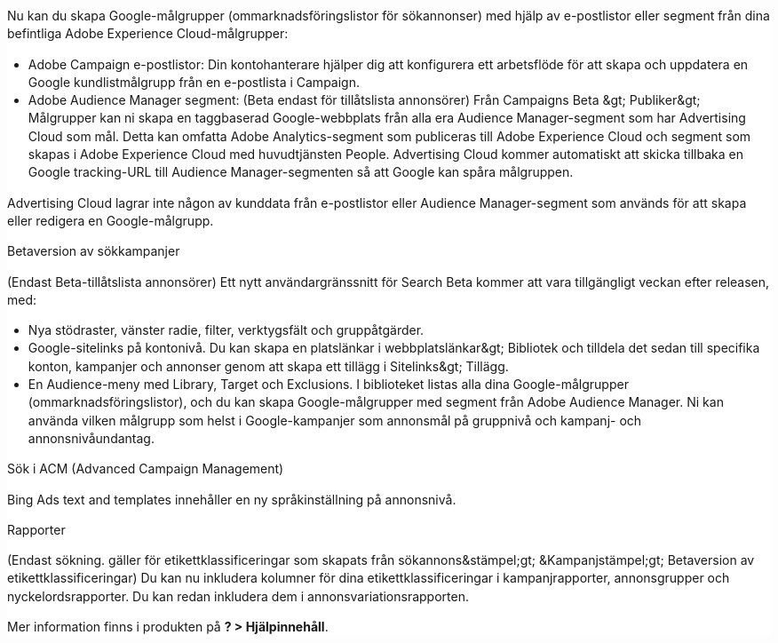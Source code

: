    <td colname="col2"> <p>Nu kan du skapa Google-målgrupper (ommarknadsföringslistor för sökannonser) med hjälp av e-postlistor eller segment från dina befintliga Adobe Experience Cloud-målgrupper: </p> <p> 
     <ul id="ul_9F69C50A39CE45928E98F7AC1015C807"> 
      <li id="li_B56CA061540B4414861918CAFCB81397">Adobe Campaign e-postlistor: Din kontohanterare hjälper dig att konfigurera ett arbetsflöde för att skapa och uppdatera en Google kundlistmålgrupp från en e-postlista i Campaign. </li> 
      <li id="li_FA9DE45045324D5781BAF8FB113E274B">Adobe Audience Manager segment: (Beta endast för tillåtslista annonsörer) Från Campaigns Beta &amp;gt; Publiker&amp;gt; Målgrupper kan ni skapa en taggbaserad Google-webbplats från alla era Audience Manager-segment som har Advertising Cloud som mål. Detta kan omfatta Adobe Analytics-segment som publiceras till Adobe Experience Cloud och segment som skapas i Adobe Experience Cloud med huvudtjänsten People. Advertising Cloud kommer automatiskt att skicka tillbaka en Google tracking-URL till Audience Manager-segmenten så att Google kan spåra målgruppen. </li> 
     </ul> </p> <p>Advertising Cloud lagrar inte någon av kunddata från e-postlistor eller Audience Manager-segment som används för att skapa eller redigera en Google-målgrupp. </p> </td> 
  </tr> 
  <tr> 
   <td colname="col1"> <p>Betaversion av sökkampanjer </p> </td> 
   <td colname="col2"> <p>(Endast Beta-tillåtslista annonsörer) Ett nytt användargränssnitt för Search Beta kommer att vara tillgängligt veckan efter releasen, med: </p> <p> 
     <ul id="ul_4D73AB12C2524DD4B0D72AFF1EC5FC0B"> 
      <li id="li_226EDEA6C6404A3B886E7C1E0F25EA77">Nya stödraster, vänster radie, filter, verktygsfält och gruppåtgärder. </li> 
      <li id="li_BB0F567C4834417188E4E98BAFDE1BA9">Google-sitelinks på kontonivå. Du kan skapa en platslänkar i webbplatslänkar&amp;gt; Bibliotek och tilldela det sedan till specifika konton, kampanjer och annonser genom att skapa ett tillägg i Sitelinks&amp;gt; Tillägg. </li> 
      <li id="li_649DA70ACC7A4A46B2EF91C9C028DE26">En Audience-meny med Library, Target och Exclusions. I biblioteket listas alla dina Google-målgrupper (ommarknadsföringslistor), och du kan skapa Google-målgrupper med segment från Adobe Audience Manager. Ni kan använda vilken målgrupp som helst i Google-kampanjer som annonsmål på gruppnivå och kampanj- och annonsnivåundantag. </li> 
     </ul> </p> </td> 
  </tr> 
  <tr> 
   <td colname="col1"> <p>Sök i ACM (Advanced Campaign Management) </p> </td> 
   <td colname="col2"> <p>Bing Ads text and templates innehåller en ny språkinställning på annonsnivå. </p> </td> 
  </tr> 
  <tr> 
   <td colname="col1"> <p>Rapporter </p> </td> 
   <td colname="col2"> <p>(Endast sökning. gäller för etikettklassificeringar som skapats från sökannons&amp;stämpel;gt; &amp;Kampanjstämpel;gt; Betaversion av etikettklassificeringar) Du kan nu inkludera kolumner för dina etikettklassificeringar i kampanjrapporter, annonsgrupper och nyckelordsrapporter. Du kan redan inkludera dem i annonsvariationsrapporten. </p> </td> 
  </tr> 
 </tbody> 
</table>

Mer information finns i produkten på **? > Hjälpinnehåll**.
